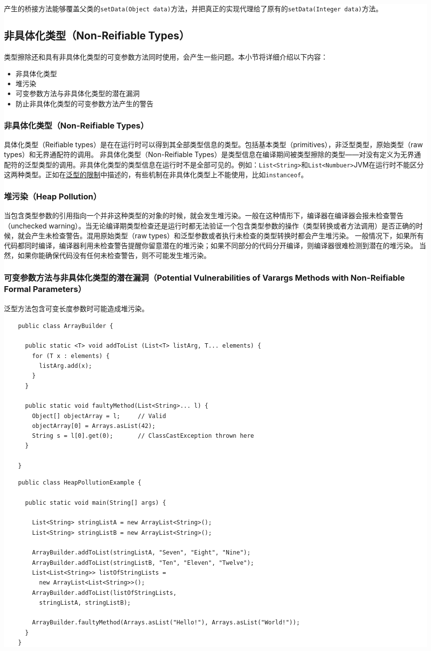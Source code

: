 产生的桥接方法能够覆盖父类的`setData(Object data)`方法，并把真正的实现代理给了原有的`setData(Integer data)`方法。

## 非具体化类型（Non-Reifiable Types）

类型擦除还和具有非具体化类型的可变参数方法同时使用，会产生一些问题。本小节将详细介绍以下内容：
* 非具体化类型
* 堆污染
* 可变参数方法与非具体化类型的潜在漏洞
* 防止非具体化类型的可变参数方法产生的警告

### 非具体化类型（Non-Reifiable Types）

具体化类型（Reifiable types）是在在运行时可以得到其全部类型信息的类型。包括基本类型（primitives），非泛型类型，原始类型（raw types）和无界通配符的调用。
非具体化类型（Non-Reifiable Types）是类型信息在编译期间被类型擦除的类型——对没有定义为无界通配符的泛型类型的调用。非具体化类型的类型信息在运行时不是全部可见的。例如：`List<String>`和`List<Numbuer>`JVM在运行时不能区分这两种类型。正如在[泛型的限制](#restrictions-on-generics)中描述的，有些机制在非具体化类型上不能使用，比如`instanceof`。

### 堆污染（Heap Pollution）

当包含类型参数的引用指向一个并非这种类型的对象的时候，就会发生堆污染。一般在这种情形下，编译器在编译器会报未检查警告（unchecked warning）。当无论编译期类型检查还是运行时都无法验证一个包含类型参数的操作（类型转换或者方法调用）是否正确的时候，就会产生未检查警告。混用原始类型（raw types）和泛型参数或者执行未检查的类型转换时都会产生堆污染。
一般情况下，如果所有代码都同时编译，编译器利用未检查警告提醒你留意潜在的堆污染；如果不同部分的代码分开编译，则编译器很难检测到潜在的堆污染。
当然，如果你能确保代码没有任何未检查警告，则不可能发生堆污染。

### 可变参数方法与非具体化类型的潜在漏洞（Potential Vulnerabilities of Varargs Methods with Non-Reifiable Formal Parameters）

泛型方法包含可变长度参数时可能造成堆污染。

```
    public class ArrayBuilder {
    
      public static <T> void addToList (List<T> listArg, T... elements) {
        for (T x : elements) {
          listArg.add(x);
        }
      }
    
      public static void faultyMethod(List<String>... l) {
        Object[] objectArray = l;     // Valid
        objectArray[0] = Arrays.asList(42);
        String s = l[0].get(0);       // ClassCastException thrown here
      }
    
    }
```

```
    public class HeapPollutionExample {
    
      public static void main(String[] args) {
    
        List<String> stringListA = new ArrayList<String>();
        List<String> stringListB = new ArrayList<String>();
    
        ArrayBuilder.addToList(stringListA, "Seven", "Eight", "Nine");
        ArrayBuilder.addToList(stringListB, "Ten", "Eleven", "Twelve");
        List<List<String>> listOfStringLists =
          new ArrayList<List<String>>();
        ArrayBuilder.addToList(listOfStringLists,
          stringListA, stringListB);
    
        ArrayBuilder.faultyMethod(Arrays.asList("Hello!"), Arrays.asList("World!"));
      }
    }
```
